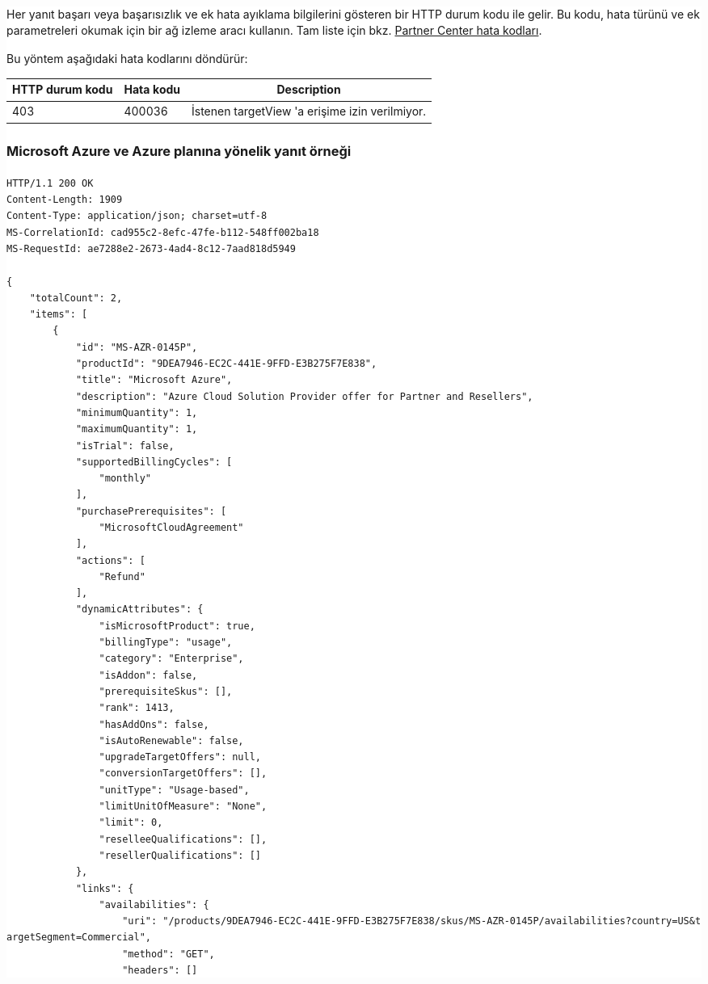 Her yanıt başarı veya başarısızlık ve ek hata ayıklama bilgilerini gösteren bir HTTP durum kodu ile gelir. Bu kodu, hata türünü ve ek parametreleri okumak için bir ağ izleme aracı kullanın. Tam liste için bkz. [Partner Center hata kodları](error-codes.md).

Bu yöntem aşağıdaki hata kodlarını döndürür:

| HTTP durum kodu | Hata kodu   | Description                     |
|------------------|--------------|---------------------------------|
| 403 | 400036 | İstenen targetView 'a erişime izin verilmiyor. |

### <a name="response-example-for-microsoft-azure-and-azure-plan"></a>Microsoft Azure ve Azure planına yönelik yanıt örneği

```http
HTTP/1.1 200 OK
Content-Length: 1909
Content-Type: application/json; charset=utf-8
MS-CorrelationId: cad955c2-8efc-47fe-b112-548ff002ba18
MS-RequestId: ae7288e2-2673-4ad4-8c12-7aad818d5949

{
    "totalCount": 2,
    "items": [
        {
            "id": "MS-AZR-0145P",
            "productId": "9DEA7946-EC2C-441E-9FFD-E3B275F7E838",
            "title": "Microsoft Azure",
            "description": "Azure Cloud Solution Provider offer for Partner and Resellers",
            "minimumQuantity": 1,
            "maximumQuantity": 1,
            "isTrial": false,
            "supportedBillingCycles": [
                "monthly"
            ],
            "purchasePrerequisites": [
                "MicrosoftCloudAgreement"
            ],
            "actions": [
                "Refund"
            ],
            "dynamicAttributes": {
                "isMicrosoftProduct": true,
                "billingType": "usage",
                "category": "Enterprise",
                "isAddon": false,
                "prerequisiteSkus": [],
                "rank": 1413,
                "hasAddOns": false,
                "isAutoRenewable": false,
                "upgradeTargetOffers": null,
                "conversionTargetOffers": [],
                "unitType": "Usage-based",
                "limitUnitOfMeasure": "None",
                "limit": 0,
                "reselleeQualifications": [],
                "resellerQualifications": []
            },
            "links": {
                "availabilities": {
                    "uri": "/products/9DEA7946-EC2C-441E-9FFD-E3B275F7E838/skus/MS-AZR-0145P/availabilities?country=US&targetSegment=Commercial",
                    "method": "GET",
                    "headers": []
```